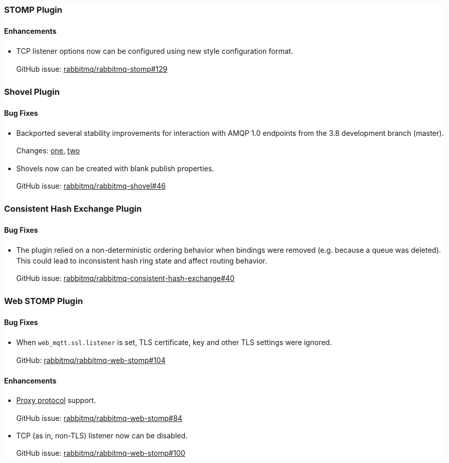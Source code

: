 
### STOMP Plugin

#### Enhancements

 * TCP listener options now can be configured using new style configuration format.
 
   GitHub issue: [rabbitmq/rabbitmq-stomp#129](https://github.com/rabbitmq/rabbitmq-stomp/issues/129)


### Shovel Plugin

#### Bug Fixes

 * Backported several stability improvements for interaction with AMQP 1.0 endpoints from the 3.8 development
   branch (master).

   Changes: [one](https://github.com/rabbitmq/rabbitmq-amqp1.0-client/commit/8f0f7df34904abdee67e9764406837a5a7ecc091), [two](https://github.com/rabbitmq/rabbitmq-amqp1.0-common/commit/43bf4486fe6b993e5bc000056e78767889a23bbe)

 * Shovels now can be created with blank publish properties.

   GitHub issue: [rabbitmq/rabbitmq-shovel#46](https://github.com/rabbitmq/rabbitmq-shovel/issues/46)


### Consistent Hash Exchange Plugin

#### Bug Fixes

 * The plugin relied on a non-deterministic ordering behavior when bindings were removed (e.g. because a queue was
   deleted). This could lead to inconsistent hash ring state and affect routing behavior.
   
   GitHub issue: [rabbitmq/rabbitmq-consistent-hash-exchange#40](http://github.com/rabbitmq/rabbitmq-consistent-hash-exchange/issues/40)


### Web STOMP Plugin

#### Bug Fixes

 * When `web_mqtt.ssl.listener` is set, TLS certificate, key and other TLS settings were ignored.

   GitHub: [rabbitmq/rabbitmq-web-stomp#104](https://github.com/rabbitmq/rabbitmq-web-stomp/issues/104)

#### Enhancements

 * [Proxy protocol](https://www.rabbitmq.com/networking.html#proxy-protocol) support.

   GitHub issue: [rabbitmq/rabbitmq-web-stomp#84](https://github.com/rabbitmq/rabbitmq-web-stomp/issues/84)

 * TCP (as in, non-TLS) listener now can be disabled.

   GitHub issue: [rabbitmq/rabbitmq-web-stomp#100](https://github.com/rabbitmq/rabbitmq-web-stomp/issues/100)
